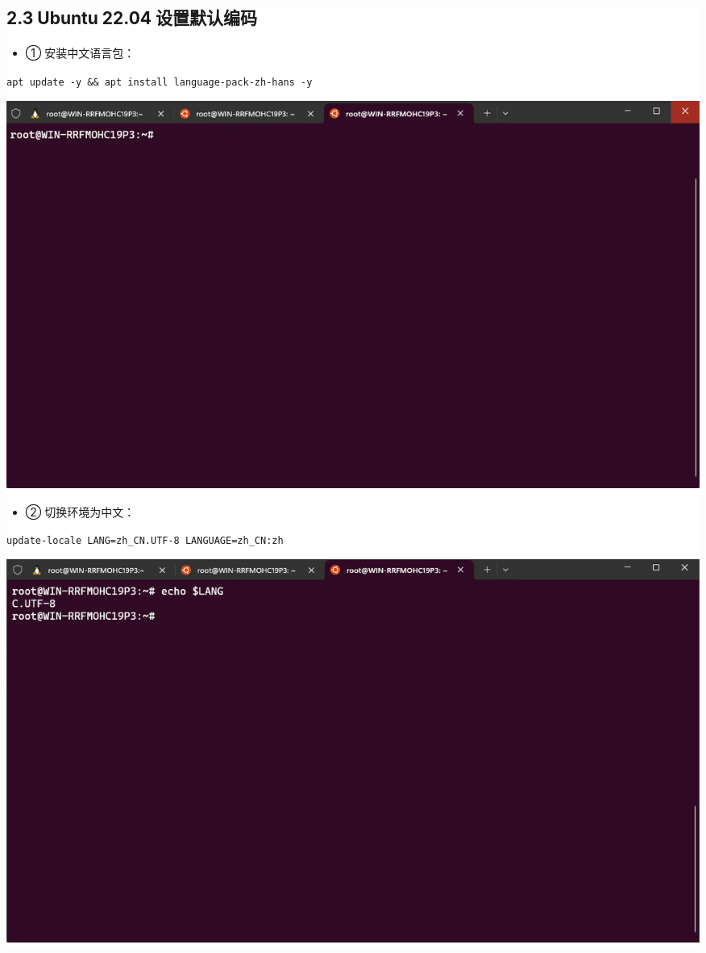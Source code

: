 ## 2.3 Ubuntu 22.04 设置默认编码

* ① 安装中文语言包：

```shell
apt update -y && apt install language-pack-zh-hans -y
```

![](./assets/16.gif)

* ② 切换环境为中文：

```shell
update-locale LANG=zh_CN.UTF-8 LANGUAGE=zh_CN:zh
```

![](./assets/17.gif)
